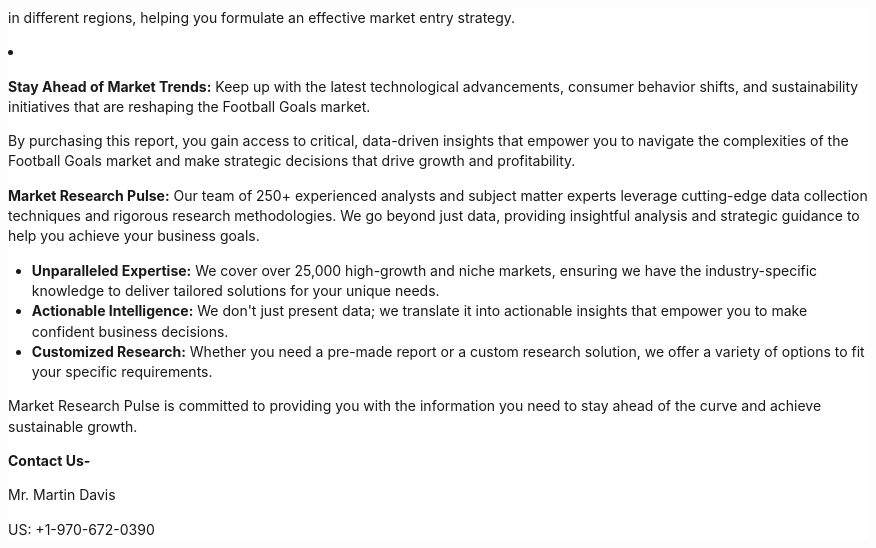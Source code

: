 in different regions, helping you formulate an effective market entry strategy.</p></li><li><p><strong>Stay Ahead of Market Trends:</strong> Keep up with the latest technological advancements, consumer behavior shifts, and sustainability initiatives that are reshaping the Football Goals market.</p></li></ol><p>By purchasing this report, you gain access to critical, data-driven insights that empower you to navigate the complexities of the Football Goals market and make strategic decisions that drive growth and profitability.</p><p><strong>Market Research Pulse:</strong>&nbsp;Our team of 250+ experienced analysts and subject matter experts leverage cutting-edge data collection techniques and rigorous research methodologies. We go beyond just data, providing insightful analysis and strategic guidance to help you achieve your business goals.</p><ul><li><strong>Unparalleled Expertise:</strong>&nbsp;We cover over 25,000 high-growth and niche markets, ensuring we have the industry-specific knowledge to deliver tailored solutions for your unique needs.</li><li><strong>Actionable Intelligence:</strong>&nbsp;We don't just present data; we translate it into actionable insights that empower you to make confident business decisions.</li><li><strong>Customized Research:</strong>&nbsp;Whether you need a pre-made report or a custom research solution, we offer a variety of options to fit your specific requirements.</li></ul><p>Market Research Pulse is committed to providing you with the information you need to stay ahead of the curve and achieve sustainable growth.</p><p><strong>Contact Us-</strong></p><p>Mr. Martin Davis</p><p>US: +1-970-672-0390</p>
